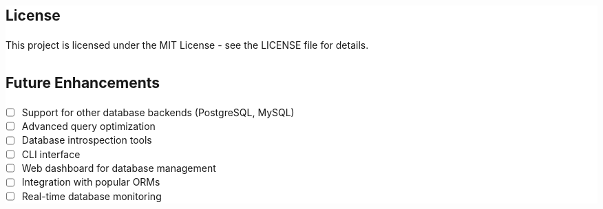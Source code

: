 ## License

This project is licensed under the MIT License - see the LICENSE file for details.

## Future Enhancements

- [ ] Support for other database backends (PostgreSQL, MySQL)
- [ ] Advanced query optimization
- [ ] Database introspection tools
- [ ] CLI interface
- [ ] Web dashboard for database management
- [ ] Integration with popular ORMs
- [ ] Real-time database monitoring